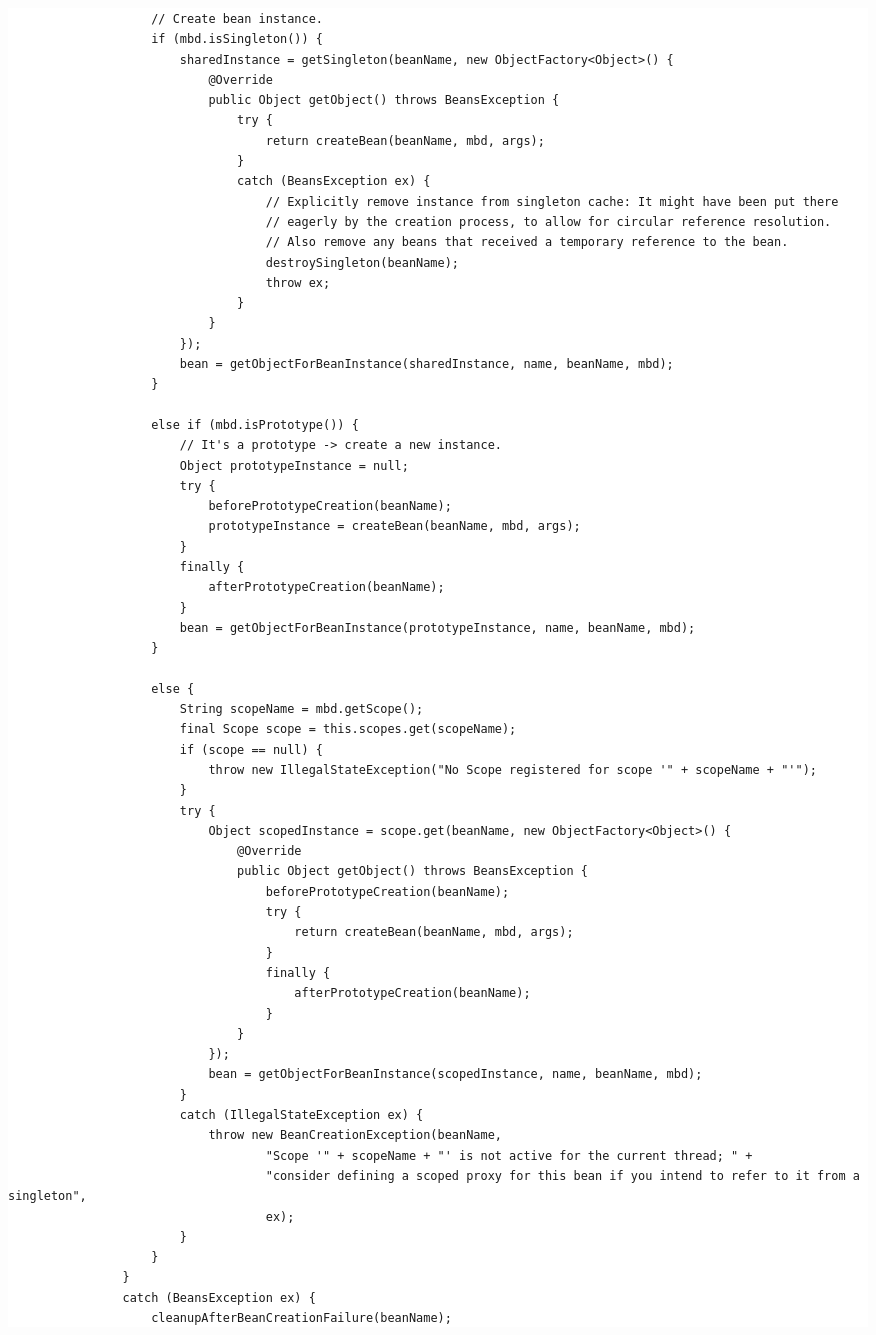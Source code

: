 						// Create bean instance.
						if (mbd.isSingleton()) {
							sharedInstance = getSingleton(beanName, new ObjectFactory<Object>() {
								@Override
								public Object getObject() throws BeansException {
									try {
										return createBean(beanName, mbd, args);
									}
									catch (BeansException ex) {
										// Explicitly remove instance from singleton cache: It might have been put there
										// eagerly by the creation process, to allow for circular reference resolution.
										// Also remove any beans that received a temporary reference to the bean.
										destroySingleton(beanName);
										throw ex;
									}
								}
							});
							bean = getObjectForBeanInstance(sharedInstance, name, beanName, mbd);
						}
		
						else if (mbd.isPrototype()) {
							// It's a prototype -> create a new instance.
							Object prototypeInstance = null;
							try {
								beforePrototypeCreation(beanName);
								prototypeInstance = createBean(beanName, mbd, args);
							}
							finally {
								afterPrototypeCreation(beanName);
							}
							bean = getObjectForBeanInstance(prototypeInstance, name, beanName, mbd);
						}
		
						else {
							String scopeName = mbd.getScope();
							final Scope scope = this.scopes.get(scopeName);
							if (scope == null) {
								throw new IllegalStateException("No Scope registered for scope '" + scopeName + "'");
							}
							try {
								Object scopedInstance = scope.get(beanName, new ObjectFactory<Object>() {
									@Override
									public Object getObject() throws BeansException {
										beforePrototypeCreation(beanName);
										try {
											return createBean(beanName, mbd, args);
										}
										finally {
											afterPrototypeCreation(beanName);
										}
									}
								});
								bean = getObjectForBeanInstance(scopedInstance, name, beanName, mbd);
							}
							catch (IllegalStateException ex) {
								throw new BeanCreationException(beanName,
										"Scope '" + scopeName + "' is not active for the current thread; " +
										"consider defining a scoped proxy for this bean if you intend to refer to it from a singleton",
										ex);
							}
						}
					}
					catch (BeansException ex) {
						cleanupAfterBeanCreationFailure(beanName);